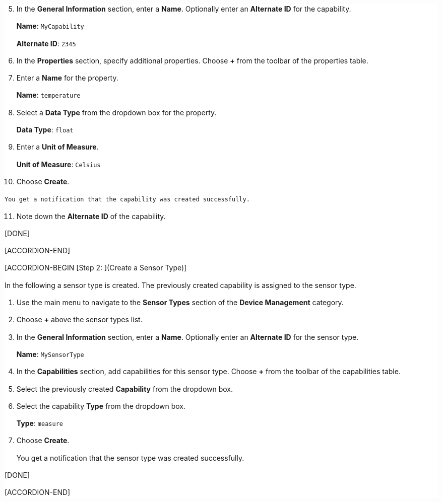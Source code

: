 5.  In the **General Information** section, enter a **Name**. Optionally enter an **Alternate ID** for the capability.

    **Name**: `MyCapability`

    **Alternate ID**: `2345`

6.  In the **Properties** section, specify additional properties. Choose **+** from the toolbar of the properties table.

7.  Enter a **Name** for the property.

    **Name**: `temperature`

8.  Select a **Data Type** from the dropdown box for the property.

    **Data Type**: `float`

9.  Enter a **Unit of Measure**.

    **Unit of Measure**: `Celsius`

10.  Choose **Create**.

    You get a notification that the capability was created successfully.

11. Note down the **Alternate ID** of the capability.



[DONE]

[ACCORDION-END]

[ACCORDION-BEGIN [Step 2: ](Create a Sensor Type)]

In the following a sensor type is created. The previously created capability is assigned to the sensor type.

1.  Use the main menu to navigate to the **Sensor Types** section of the **Device Management** category.

2.  Choose **+** above the sensor types list.

3.  In the **General Information** section, enter a **Name**. Optionally enter an **Alternate ID** for the sensor type.

    **Name**: `MySensorType`

4.  In the **Capabilities** section, add capabilities for this sensor type. Choose **+** from the toolbar of the capabilities table.

5.  Select the previously created **Capability** from the dropdown box.

6.  Select the capability **Type** from the dropdown box.

    **Type**: `measure`

7.  Choose **Create**.

    You get a notification that the sensor type was created successfully.

[DONE]

[ACCORDION-END]
